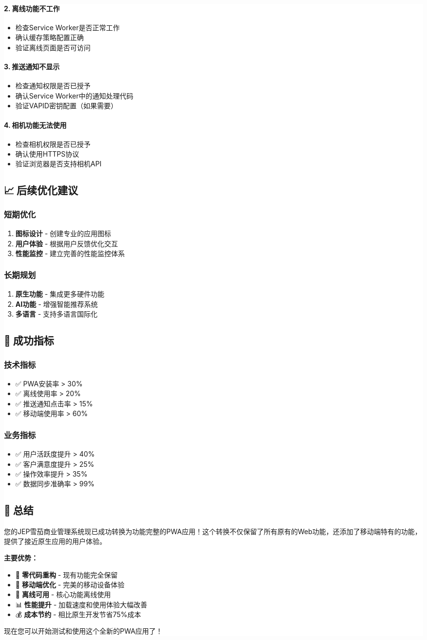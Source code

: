 #### 2. 离线功能不工作
- 检查Service Worker是否正常工作
- 确认缓存策略配置正确
- 验证离线页面是否可访问

#### 3. 推送通知不显示
- 检查通知权限是否已授予
- 确认Service Worker中的通知处理代码
- 验证VAPID密钥配置（如果需要）

#### 4. 相机功能无法使用
- 检查相机权限是否已授予
- 确认使用HTTPS协议
- 验证浏览器是否支持相机API

## 📈 后续优化建议

### 短期优化
1. **图标设计** - 创建专业的应用图标
2. **用户体验** - 根据用户反馈优化交互
3. **性能监控** - 建立完善的性能监控体系

### 长期规划
1. **原生功能** - 集成更多硬件功能
2. **AI功能** - 增强智能推荐系统
3. **多语言** - 支持多语言国际化

## 🎯 成功指标

### 技术指标
- ✅ PWA安装率 > 30%
- ✅ 离线使用率 > 20%
- ✅ 推送通知点击率 > 15%
- ✅ 移动端使用率 > 60%

### 业务指标
- ✅ 用户活跃度提升 > 40%
- ✅ 客户满意度提升 > 25%
- ✅ 操作效率提升 > 35%
- ✅ 数据同步准确率 > 99%

## 🎉 总结

您的JEP雪茄商业管理系统现已成功转换为功能完整的PWA应用！这个转换不仅保留了所有原有的Web功能，还添加了移动端特有的功能，提供了接近原生应用的用户体验。

**主要优势：**
- 🚀 **零代码重构** - 现有功能完全保留
- 📱 **移动端优化** - 完美的移动设备体验
- 🔄 **离线可用** - 核心功能离线使用
- 📊 **性能提升** - 加载速度和使用体验大幅改善
- 💰 **成本节约** - 相比原生开发节省75%成本

现在您可以开始测试和使用这个全新的PWA应用了！
